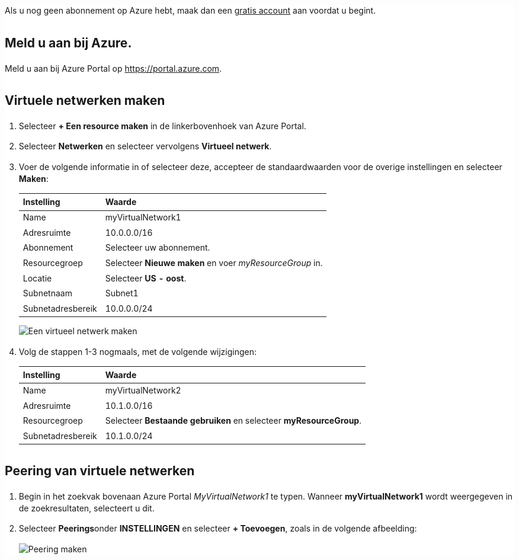 Als u nog geen abonnement op Azure hebt, maak dan een [gratis account](https://azure.microsoft.com/free/?WT.mc_id=A261C142F) aan voordat u begint.

## <a name="log-in-to-azure"></a>Meld u aan bij Azure. 

Meld u aan bij Azure Portal op https://portal.azure.com.

## <a name="create-virtual-networks"></a>Virtuele netwerken maken

1. Selecteer **+ Een resource maken** in de linkerbovenhoek van Azure Portal.
2. Selecteer **Netwerken** en selecteer vervolgens **Virtueel netwerk**.
3. Voer de volgende informatie in of selecteer deze, accepteer de standaardwaarden voor de overige instellingen en selecteer **Maken**:

    |Instelling|Waarde|
    |---|---|
    |Name|myVirtualNetwork1|
    |Adresruimte|10.0.0.0/16|
    |Abonnement| Selecteer uw abonnement.|
    |Resourcegroep| Selecteer **Nieuwe maken** en voer *myResourceGroup* in.|
    |Locatie| Selecteer **US - oost**.|
    |Subnetnaam|Subnet1|
    |Subnetadresbereik|10.0.0.0/24|

      ![Een virtueel netwerk maken](./media/tutorial-connect-virtual-networks-portal/create-virtual-network.png)

4. Volg de stappen 1-3 nogmaals, met de volgende wijzigingen:

    |Instelling|Waarde|
    |---|---|
    |Name|myVirtualNetwork2|
    |Adresruimte|10.1.0.0/16|
    |Resourcegroep| Selecteer **Bestaande gebruiken** en selecteer **myResourceGroup**.|
    |Subnetadresbereik|10.1.0.0/24|

## <a name="peer-virtual-networks"></a>Peering van virtuele netwerken

1. Begin in het zoekvak bovenaan Azure Portal *MyVirtualNetwork1* te typen. Wanneer **myVirtualNetwork1** wordt weergegeven in de zoekresultaten, selecteert u dit.
2. Selecteer **Peerings**onder **INSTELLINGEN** en selecteer **+ Toevoegen**, zoals in de volgende afbeelding:

    ![Peering maken](./media/tutorial-connect-virtual-networks-portal/create-peering.png)
